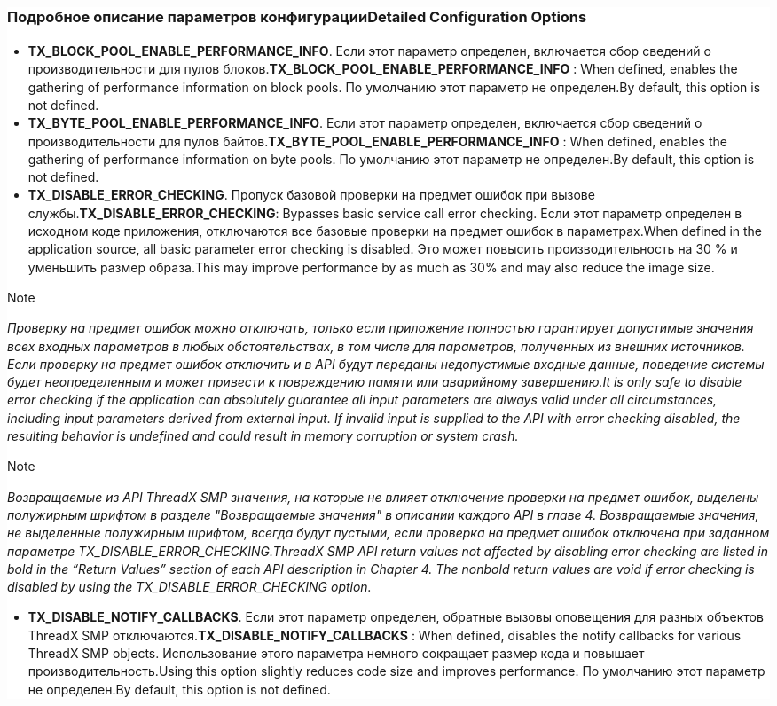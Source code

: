 ### <a name="detailed-configuration-options"></a><span data-ttu-id="1002b-205">Подробное описание параметров конфигурации</span><span class="sxs-lookup"><span data-stu-id="1002b-205">Detailed Configuration Options</span></span>

- <span data-ttu-id="1002b-206">**TX_BLOCK_POOL_ENABLE_PERFORMANCE_INFO**. Если этот параметр определен, включается сбор сведений о производительности для пулов блоков.</span><span class="sxs-lookup"><span data-stu-id="1002b-206">**TX_BLOCK_POOL_ENABLE_PERFORMANCE_INFO** : When defined, enables the gathering of performance information on block pools.</span></span> <span data-ttu-id="1002b-207">По умолчанию этот параметр не определен.</span><span class="sxs-lookup"><span data-stu-id="1002b-207">By default, this option is not defined.</span></span>
- <span data-ttu-id="1002b-208">**TX_BYTE_POOL_ENABLE_PERFORMANCE_INFO**. Если этот параметр определен, включается сбор сведений о производительности для пулов байтов.</span><span class="sxs-lookup"><span data-stu-id="1002b-208">**TX_BYTE_POOL_ENABLE_PERFORMANCE_INFO** : When defined, enables the gathering of performance information on byte pools.</span></span> <span data-ttu-id="1002b-209">По умолчанию этот параметр не определен.</span><span class="sxs-lookup"><span data-stu-id="1002b-209">By default, this option is not defined.</span></span>
- <span data-ttu-id="1002b-210">**TX_DISABLE_ERROR_CHECKING**. Пропуск базовой проверки на предмет ошибок при вызове службы.</span><span class="sxs-lookup"><span data-stu-id="1002b-210">**TX_DISABLE_ERROR_CHECKING**: Bypasses basic service call error checking.</span></span> <span data-ttu-id="1002b-211">Если этот параметр определен в исходном коде приложения, отключаются все базовые проверки на предмет ошибок в параметрах.</span><span class="sxs-lookup"><span data-stu-id="1002b-211">When defined in the application source, all basic parameter error checking is disabled.</span></span> <span data-ttu-id="1002b-212">Это может повысить производительность на 30 % и уменьшить размер образа.</span><span class="sxs-lookup"><span data-stu-id="1002b-212">This may improve performance by as much as 30% and may also reduce the image size.</span></span>

> [!NOTE]
> <span data-ttu-id="1002b-213">*Проверку на предмет ошибок можно отключать, только если приложение полностью гарантирует допустимые значения всех входных параметров в любых обстоятельствах, в том числе для параметров, полученных из внешних источников. Если проверку на предмет ошибок отключить и в API будут переданы недопустимые входные данные, поведение системы будет неопределенным и может привести к повреждению памяти или аварийному завершению.*</span><span class="sxs-lookup"><span data-stu-id="1002b-213">*It is only safe to disable error checking if the application can absolutely guarantee all input parameters are always valid under all circumstances, including input parameters derived from external input. If invalid input is supplied to the API with error checking disabled, the resulting behavior is undefined and could result in memory corruption or system crash.*</span></span>

> [!NOTE]
> <span data-ttu-id="1002b-214">*Возвращаемые из API ThreadX SMP значения, на которые не влияет отключение проверки на предмет ошибок, выделены полужирным шрифтом в разделе "Возвращаемые значения" в описании каждого API в главе 4. Возвращаемые значения, не выделенные полужирным шрифтом, всегда будут пустыми, если проверка на предмет ошибок отключена при заданном параметре TX_DISABLE_ERROR_CHECKING.*</span><span class="sxs-lookup"><span data-stu-id="1002b-214">*ThreadX SMP API return values not affected by disabling error checking are listed in bold in the “Return Values” section of each API description in Chapter 4. The nonbold return values are void if error checking is disabled by using the TX_DISABLE_ERROR_CHECKING option.*</span></span>
- <span data-ttu-id="1002b-215">**TX_DISABLE_NOTIFY_CALLBACKS**. Если этот параметр определен, обратные вызовы оповещения для разных объектов ThreadX SMP отключаются.</span><span class="sxs-lookup"><span data-stu-id="1002b-215">**TX_DISABLE_NOTIFY_CALLBACKS** : When defined, disables the notify callbacks for various ThreadX SMP objects.</span></span> <span data-ttu-id="1002b-216">Использование этого параметра немного сокращает размер кода и повышает производительность.</span><span class="sxs-lookup"><span data-stu-id="1002b-216">Using this option slightly reduces code size and improves performance.</span></span> <span data-ttu-id="1002b-217">По умолчанию этот параметр не определен.</span><span class="sxs-lookup"><span data-stu-id="1002b-217">By default, this option is not defined.</span></span>